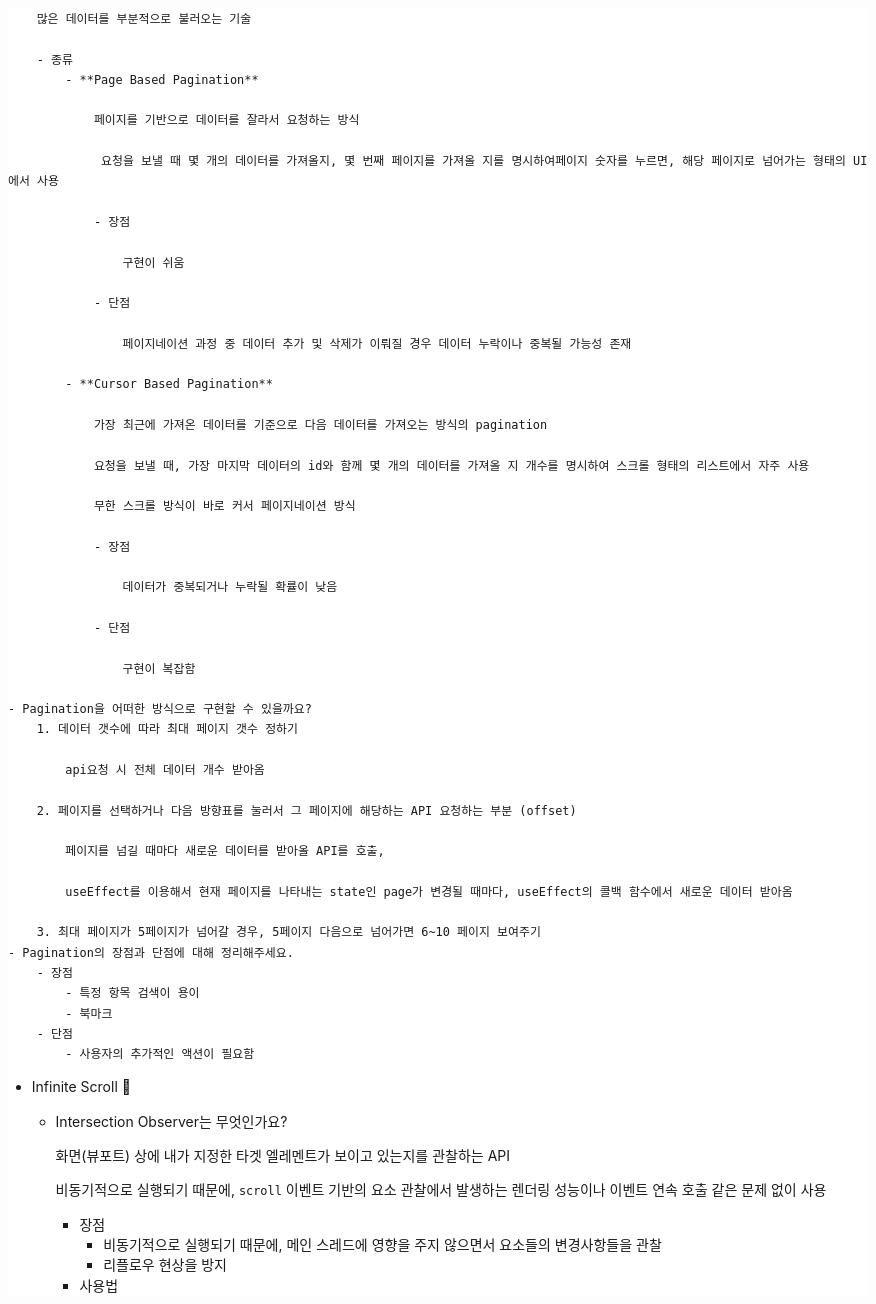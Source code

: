         많은 데이터를 부분적으로 불러오는 기술
        
        - 종류
            - **Page Based Pagination**
                
                페이지를 기반으로 데이터를 잘라서 요청하는 방식
                
                 요청을 보낼 때 몇 개의 데이터를 가져올지, 몇 번째 페이지를 가져올 지를 명시하여페이지 숫자를 누르면, 해당 페이지로 넘어가는 형태의 UI에서 사용
                
                - 장점
                    
                    구현이 쉬움
                    
                - 단점
                    
                    페이지네이션 과정 중 데이터 추가 및 삭제가 이뤄질 경우 데이터 누락이나 중복될 가능성 존재
                    
            - **Cursor Based Pagination**
                
                가장 최근에 가져온 데이터를 기준으로 다음 데이터를 가져오는 방식의 pagination
                
                요청을 보낼 때, 가장 마지막 데이터의 id와 함께 몇 개의 데이터를 가져올 지 개수를 명시하여 스크롤 형태의 리스트에서 자주 사용
                
                무한 스크롤 방식이 바로 커서 페이지네이션 방식
                
                - 장점
                    
                    데이터가 중복되거나 누락될 확률이 낮음
                    
                - 단점
                    
                    구현이 복잡함
                    
    - Pagination을 어떠한 방식으로 구현할 수 있을까요?
        1. 데이터 갯수에 따라 최대 페이지 갯수 정하기
            
            api요청 시 전체 데이터 개수 받아옴
            
        2. 페이지를 선택하거나 다음 방향표를 눌러서 그 페이지에 해당하는 API 요청하는 부분 (offset)
            
            페이지를 넘길 때마다 새로운 데이터를 받아올 API를 호출,
            
            useEffect를 이용해서 현재 페이지를 나타내는 state인 page가 변경될 때마다, useEffect의 콜백 함수에서 새로운 데이터 받아옴
            
        3. 최대 페이지가 5페이지가 넘어갈 경우, 5페이지 다음으로 넘어가면 6~10 페이지 보여주기
    - Pagination의 장점과 단점에 대해 정리해주세요.
        - 장점
            - 특정 항목 검색이 용이
            - 북마크
        - 단점
            - 사용자의 추가적인 액션이 필요함
- Infinite Scroll 🍠
    - Intersection Observer는 무엇인가요?
        
        화면(뷰포트) 상에 내가 지정한 타겟 엘레멘트가 보이고 있는지를 관찰하는 API
        
        비동기적으로 실행되기 때문에, `scroll` 이벤트 기반의 요소 관찰에서 발생하는 렌더링 성능이나 이벤트 연속 호출 같은 문제 없이 사용
        
        - 장점
            - 비동기적으로 실행되기 때문에, 메인 스레드에 영향을 주지 않으면서 요소들의 변경사항들을 관찰
            - 리플로우 현상을 방지
        - 사용법
            